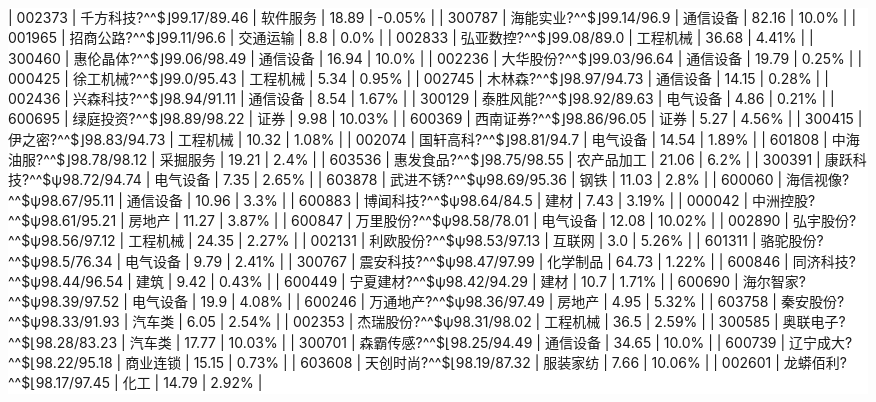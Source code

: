 | 002373 | 千方科技?^^$⌋99.17/89.46 |   软件服务   |  18.89  | -0.05% |
| 300787 | 海能实业?^^$⌋99.14/96.9  |   通信设备   |  82.16  | 10.0%  |
| 001965 | 招商公路?^^$⌋99.11/96.6  |   交通运输   |   8.8   |  0.0%  |
| 002833 | 弘亚数控?^^$⌋99.08/89.0  |   工程机械   |  36.68  | 4.41%  |
| 300460 | 惠伦晶体?^^$⌋99.06/98.49 |   通信设备   |  16.94  | 10.0%  |
| 002236 | 大华股份?^^$⌋99.03/96.64 |   通信设备   |  19.79  | 0.25%  |
| 000425 | 徐工机械?^^$⌋99.0/95.43  |   工程机械   |   5.34  | 0.95%  |
| 002745 |  木林森?^^$⌋98.97/94.73  |   通信设备   |  14.15  | 0.28%  |
| 002436 | 兴森科技?^^$⌋98.94/91.11 |   通信设备   |   8.54  | 1.67%  |
| 300129 | 泰胜风能?^^$⌋98.92/89.63 |   电气设备   |   4.86  | 0.21%  |
| 600695 | 绿庭投资?^^$⌋98.89/98.22 |     证券     |   9.98  | 10.03% |
| 600369 | 西南证券?^^$⌋98.86/96.05 |     证券     |   5.27  | 4.56%  |
| 300415 |  伊之密?^^$⌋98.83/94.73  |   工程机械   |  10.32  | 1.08%  |
| 002074 | 国轩高科?^^$⌋98.81/94.7  |   电气设备   |  14.54  | 1.89%  |
| 601808 | 中海油服?^^$⌋98.78/98.12 |   采掘服务   |  19.21  |  2.4%  |
| 603536 | 惠发食品?^^$⌋98.75/98.55 |  农产品加工  |  21.06  |  6.2%  |
| 300391 | 康跃科技?^^$ψ98.72/94.74 |   电气设备   |   7.35  | 2.65%  |
| 603878 | 武进不锈?^^$ψ98.69/95.36 |     钢铁     |  11.03  |  2.8%  |
| 600060 | 海信视像?^^$ψ98.67/95.11 |   通信设备   |  10.96  |  3.3%  |
| 600883 | 博闻科技?^^$ψ98.64/84.5  |     建材     |   7.43  | 3.19%  |
| 000042 | 中洲控股?^^$ψ98.61/95.21 |    房地产    |  11.27  | 3.87%  |
| 600847 | 万里股份?^^$ψ98.58/78.01 |   电气设备   |  12.08  | 10.02% |
| 002890 | 弘宇股份?^^$ψ98.56/97.12 |   工程机械   |  24.35  | 2.27%  |
| 002131 | 利欧股份?^^$ψ98.53/97.13 |    互联网    |   3.0   | 5.26%  |
| 601311 | 骆驼股份?^^$ψ98.5/76.34  |   电气设备   |   9.79  | 2.41%  |
| 300767 | 震安科技?^^$ψ98.47/97.99 |   化学制品   |  64.73  | 1.22%  |
| 600846 | 同济科技?^^$ψ98.44/96.54 |     建筑     |   9.42  | 0.43%  |
| 600449 | 宁夏建材?^^$ψ98.42/94.29 |     建材     |   10.7  | 1.71%  |
| 600690 | 海尔智家?^^$ψ98.39/97.52 |   电气设备   |   19.9  | 4.08%  |
| 600246 | 万通地产?^^$ψ98.36/97.49 |    房地产    |   4.95  | 5.32%  |
| 603758 | 秦安股份?^^$ψ98.33/91.93 |    汽车类    |   6.05  | 2.54%  |
| 002353 | 杰瑞股份?^^$ψ98.31/98.02 |   工程机械   |   36.5  | 2.59%  |
| 300585 | 奥联电子?^^$⌊98.28/83.23 |    汽车类    |  17.77  | 10.03% |
| 300701 | 森霸传感?^^$⌊98.25/94.49 |   通信设备   |  34.65  | 10.0%  |
| 600739 | 辽宁成大?^^$⌊98.22/95.18 |   商业连锁   |  15.15  | 0.73%  |
| 603608 | 天创时尚?^^$⌊98.19/87.32 |   服装家纺   |   7.66  | 10.06% |
| 002601 | 龙蟒佰利?^^$⌊98.17/97.45 |     化工     |  14.79  | 2.92%  |